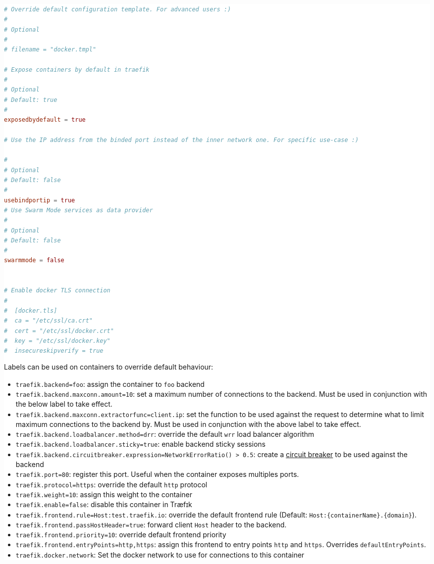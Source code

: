 ```toml
# Override default configuration template. For advanced users :)
#
# Optional
#
# filename = "docker.tmpl"

# Expose containers by default in traefik
#
# Optional
# Default: true
#
exposedbydefault = true

# Use the IP address from the binded port instead of the inner network one. For specific use-case :)

#
# Optional
# Default: false
#
usebindportip = true
# Use Swarm Mode services as data provider
#
# Optional
# Default: false
#
swarmmode = false


# Enable docker TLS connection
#
#  [docker.tls]
#  ca = "/etc/ssl/ca.crt"
#  cert = "/etc/ssl/docker.crt"
#  key = "/etc/ssl/docker.key"
#  insecureskipverify = true
```

Labels can be used on containers to override default behaviour:

- `traefik.backend=foo`: assign the container to `foo` backend
- `traefik.backend.maxconn.amount=10`: set a maximum number of connections to the backend. Must be used in conjunction with the below label to take effect.
- `traefik.backend.maxconn.extractorfunc=client.ip`: set the function to be used against the request to determine what to limit maximum connections to the backend by. Must be used in conjunction with the above label to take effect.
- `traefik.backend.loadbalancer.method=drr`: override the default `wrr` load balancer algorithm
- `traefik.backend.loadbalancer.sticky=true`: enable backend sticky sessions
- `traefik.backend.circuitbreaker.expression=NetworkErrorRatio() > 0.5`: create a [circuit breaker](/basics/#backends) to be used against the backend
- `traefik.port=80`: register this port. Useful when the container exposes multiples ports.
- `traefik.protocol=https`: override the default `http` protocol
- `traefik.weight=10`: assign this weight to the container
- `traefik.enable=false`: disable this container in Træfɪk
- `traefik.frontend.rule=Host:test.traefik.io`: override the default frontend rule (Default: `Host:{containerName}.{domain}`).
- `traefik.frontend.passHostHeader=true`: forward client `Host` header to the backend.
- `traefik.frontend.priority=10`: override default frontend priority
- `traefik.frontend.entryPoints=http,https`: assign this frontend to entry points `http` and `https`. Overrides `defaultEntryPoints`.
- `traefik.docker.network`: Set the docker network to use for connections to this container
